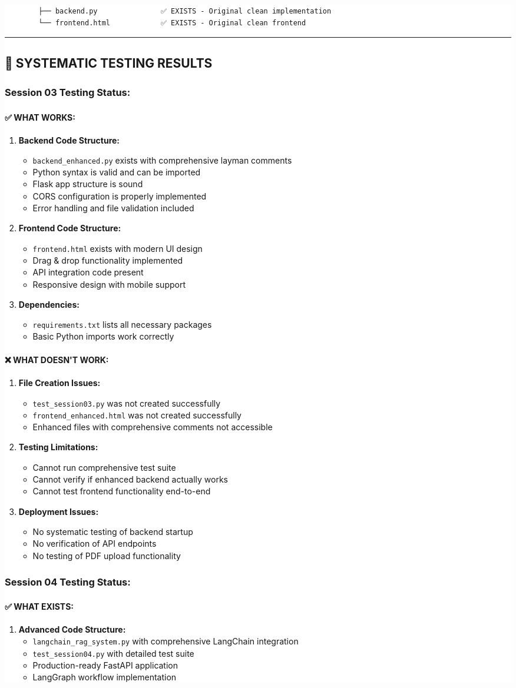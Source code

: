 ```
        ├── backend.py               ✅ EXISTS - Original clean implementation
        └── frontend.html            ✅ EXISTS - Original clean frontend
```

---

## 🧪 **SYSTEMATIC TESTING RESULTS**

### **Session 03 Testing Status:**

#### ✅ **WHAT WORKS:**
1. **Backend Code Structure:**
   - `backend_enhanced.py` exists with comprehensive layman comments
   - Python syntax is valid and can be imported
   - Flask app structure is sound
   - CORS configuration is properly implemented
   - Error handling and file validation included

2. **Frontend Code Structure:**
   - `frontend.html` exists with modern UI design
   - Drag & drop functionality implemented
   - API integration code present
   - Responsive design with mobile support

3. **Dependencies:**
   - `requirements.txt` lists all necessary packages
   - Basic Python imports work correctly

#### ❌ **WHAT DOESN'T WORK:**
1. **File Creation Issues:**
   - `test_session03.py` was not created successfully
   - `frontend_enhanced.html` was not created successfully
   - Enhanced files with comprehensive comments not accessible

2. **Testing Limitations:**
   - Cannot run comprehensive test suite
   - Cannot verify if enhanced backend actually works
   - Cannot test frontend functionality end-to-end

3. **Deployment Issues:**
   - No systematic testing of backend startup
   - No verification of API endpoints
   - No testing of PDF upload functionality

### **Session 04 Testing Status:**

#### ✅ **WHAT EXISTS:**
1. **Advanced Code Structure:**
   - `langchain_rag_system.py` with comprehensive LangChain integration
   - `test_session04.py` with detailed test suite
   - Production-ready FastAPI application
   - LangGraph workflow implementation

